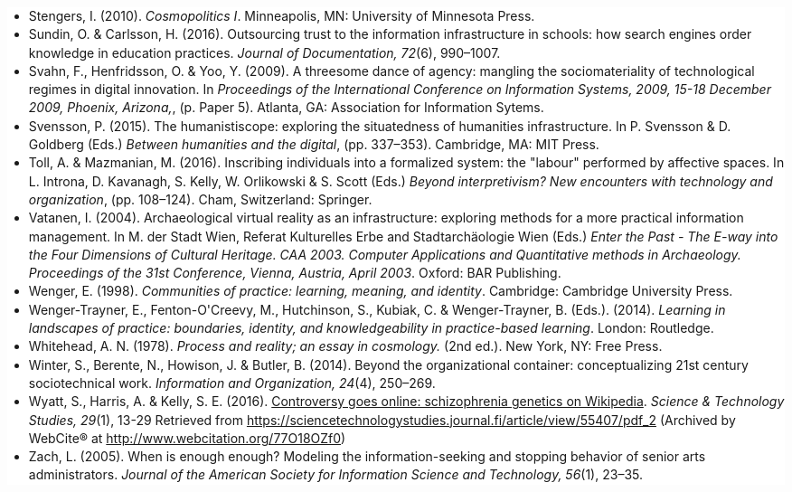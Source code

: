 *   Stengers, I. (2010). _Cosmopolitics I_. Minneapolis, MN: University of Minnesota Press.
*   Sundin, O. & Carlsson, H. (2016). Outsourcing trust to the information infrastructure in schools: how search engines order knowledge in education practices. _Journal of Documentation, 72_(6), 990–1007\.
*   Svahn, F., Henfridsson, O. & Yoo, Y. (2009). A threesome dance of agency: mangling the sociomateriality of technological regimes in digital innovation. In _Proceedings of the International Conference on Information Systems, 2009, 15-18 December 2009, Phoenix, Arizona,_, (p. Paper 5). Atlanta, GA: Association for Information Sytems.
*   Svensson, P. (2015). The humanistiscope: exploring the situatedness of humanities infrastructure. In P. Svensson & D. Goldberg (Eds.) _Between humanities and the digital_, (pp. 337–353). Cambridge, MA: MIT Press.
*   Toll, A. & Mazmanian, M. (2016). Inscribing individuals into a formalized system: the "labour" performed by affective spaces. In L. Introna, D. Kavanagh, S. Kelly, W. Orlikowski & S. Scott (Eds.) _Beyond interpretivism? New encounters with technology and organization_, (pp. 108–124). Cham, Switzerland: Springer.
*   Vatanen, I. (2004). Archaeological virtual reality as an infrastructure: exploring methods for a more practical information management. In M. der Stadt Wien, Referat Kulturelles Erbe and Stadtarchäologie Wien (Eds.) _Enter the Past - The E-way into the Four Dimensions of Cultural Heritage. CAA 2003\. Computer Applications and Quantitative methods in Archaeology. Proceedings of the 31st Conference, Vienna, Austria, April 2003_. Oxford: BAR Publishing.
*   Wenger, E. (1998). _Communities of practice: learning, meaning, and identity_. Cambridge: Cambridge University Press.
*   Wenger-Trayner, E., Fenton-O'Creevy, M., Hutchinson, S., Kubiak, C. & Wenger-Trayner, B. (Eds.). (2014). _Learning in landscapes of practice: boundaries, identity, and knowledgeability in practice-based learning_. London: Routledge.
*   Whitehead, A. N. (1978). _Process and reality; an essay in cosmology._ (2nd ed.). New York, NY: Free Press.
*   Winter, S., Berente, N., Howison, J. & Butler, B. (2014). Beyond the organizational container: conceptualizing 21st century sociotechnical work. _Information and Organization, 24_(4), 250–269\.
*   Wyatt, S., Harris, A. & Kelly, S. E. (2016). [Controversy goes online: schizophrenia genetics on Wikipedia](http://www.webcitation.org/77O18OZf0). _Science & Technology Studies, 29_(1), 13-29 Retrieved from https://sciencetechnologystudies.journal.fi/article/view/55407/pdf_2 (Archived by WebCite® at http://www.webcitation.org/77O18OZf0)
*   Zach, L. (2005). When is enough enough? Modeling the information-seeking and stopping behavior of senior arts administrators. _Journal of the American Society for Information Science and Technology, 56_(1), 23–35\.



